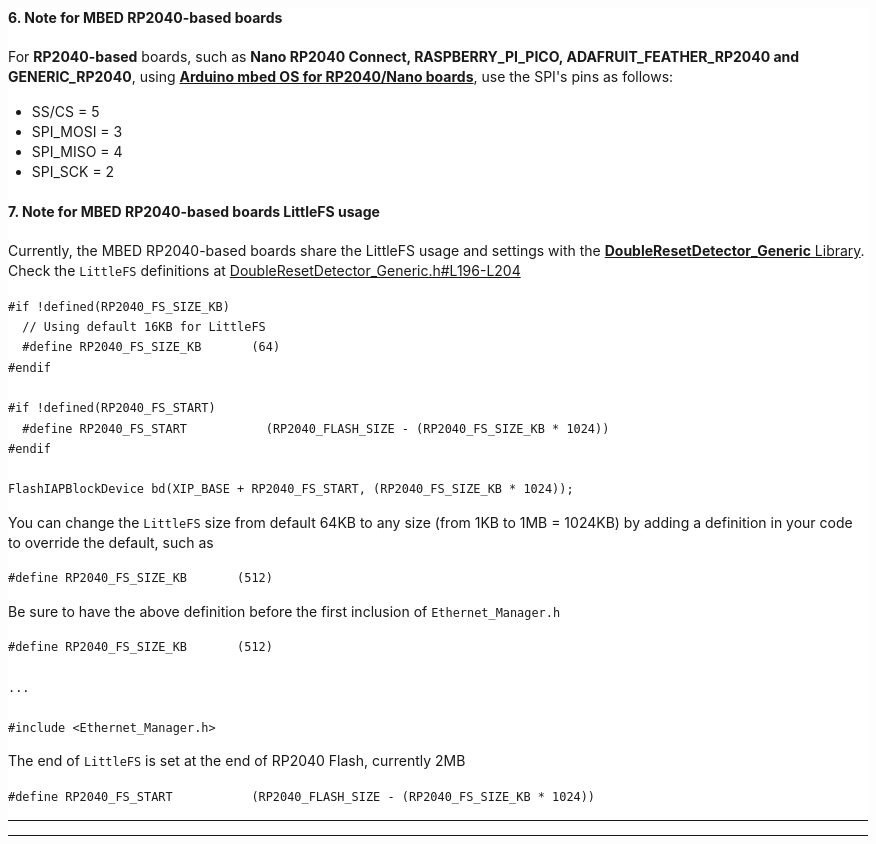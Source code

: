 #### 6. Note for MBED RP2040-based boards

For **RP2040-based** boards, such as **Nano RP2040 Connect, RASPBERRY_PI_PICO, ADAFRUIT_FEATHER_RP2040 and GENERIC_RP2040**, using [**Arduino mbed OS for RP2040/Nano boards**](https://github.com/arduino/ArduinoCore-mbed), use the SPI's pins as follows:

  - SS/CS     = 5
  - SPI_MOSI  = 3
  - SPI_MISO  = 4
  - SPI_SCK   = 2
  
  
#### 7. Note for MBED RP2040-based boards LittleFS usage

Currently, the MBED RP2040-based boards share the LittleFS usage and settings with the [**DoubleResetDetector_Generic** Library](https://github.com/khoih-prog/DoubleResetDetector_Generic). Check the `LittleFS` definitions at [DoubleResetDetector_Generic.h#L196-L204](https://github.com/khoih-prog/DoubleResetDetector_Generic/blob/master/src/DoubleResetDetector_Generic.h#L196-L204)

```
#if !defined(RP2040_FS_SIZE_KB)
  // Using default 16KB for LittleFS
  #define RP2040_FS_SIZE_KB       (64)
#endif

#if !defined(RP2040_FS_START)
  #define RP2040_FS_START           (RP2040_FLASH_SIZE - (RP2040_FS_SIZE_KB * 1024))
#endif

FlashIAPBlockDevice bd(XIP_BASE + RP2040_FS_START, (RP2040_FS_SIZE_KB * 1024));
```

You can change the `LittleFS` size from default 64KB to any size (from 1KB to 1MB = 1024KB) by adding a definition in your code to override the default, such as

```
#define RP2040_FS_SIZE_KB       (512)
```
  
Be sure to have the above definition before the first inclusion of `Ethernet_Manager.h`

```
#define RP2040_FS_SIZE_KB       (512)

...

#include <Ethernet_Manager.h>
```
  
The end of `LittleFS` is set at the end of RP2040 Flash, currently 2MB

```
#define RP2040_FS_START           (RP2040_FLASH_SIZE - (RP2040_FS_SIZE_KB * 1024))
```
  
---
---
